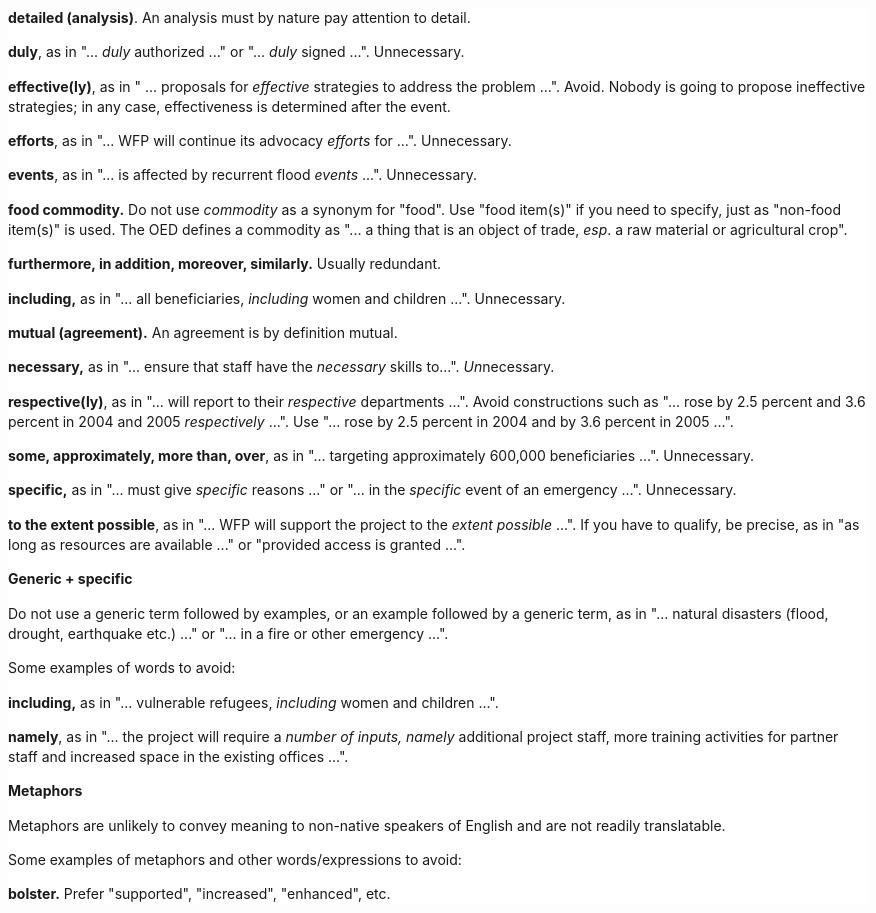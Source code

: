 __detailed (analysis)__. An analysis must by nature pay attention to detail.

__duly__, as in "... *duly* authorized ..." or "... *duly* signed ...". Unnecessary.

__effective(ly)__, as in " ... proposals for *effective* strategies to address the problem ...". Avoid. Nobody is going to propose ineffective strategies; in any case, effectiveness is determined after the event.

__efforts__, as in "... WFP will continue its advocacy *efforts* for ...". Unnecessary.

__events__, as in "... is affected by recurrent flood *events* ...". Unnecessary.

__food commodity.__ Do not use *commodity* as a synonym for "food". Use "food item(s)" if you need to specify, just as "non-food item(s)" is used. The OED defines a commodity as "... a thing that is an object of trade, *esp*. a raw material or agricultural crop".

__furthermore, in addition, moreover, similarly.__ Usually redundant.

__including,__ as in "... all beneficiaries, *including* women and children ...". Unnecessary.

__mutual (agreement).__ An agreement is by definition mutual.

__necessary,__ as in "... ensure that staff have the *necessary* skills to...". *Un*necessary.

__respective(ly)__, as in "... will report to their *respective* departments ...". Avoid constructions such as "... rose by 2.5 percent and 3.6 percent in 2004 and 2005 *respectively* ...". Use "... rose by 2.5 percent in 2004 and by 3.6 percent in 2005 ...".

__some, approximately, more than, over__, as in "... targeting approximately 600,000 beneficiaries ...". Unnecessary.


__specific,__ as in "... must give *specific* reasons ..." or "... in the *specific* event of an emergency ...". Unnecessary.

__to the extent possible__, as in "... WFP will support the project to the *extent possible* ...". If you have to qualify, be precise, as in "as long as resources are available ..." or "provided access is granted ...".

__Generic + specific__

Do not use a generic term followed by examples, or an example followed by a generic term, as in "... natural disasters (flood, drought, earthquake etc.) ..." or "... in a fire or other emergency ...".

Some examples of words to avoid:


__including,__ as in "... vulnerable refugees, *including* women and children ...".

__namely__, as in "... the project will require a *number of inputs, namely* additional project staff, more training activities for partner staff and increased space in the existing offices ...".

__Metaphors__

Metaphors are unlikely to convey meaning to non-native speakers of English and are not readily translatable.

Some examples of metaphors and other words/expressions to avoid:

__bolster.__ Prefer "supported", "increased", "enhanced", etc.

